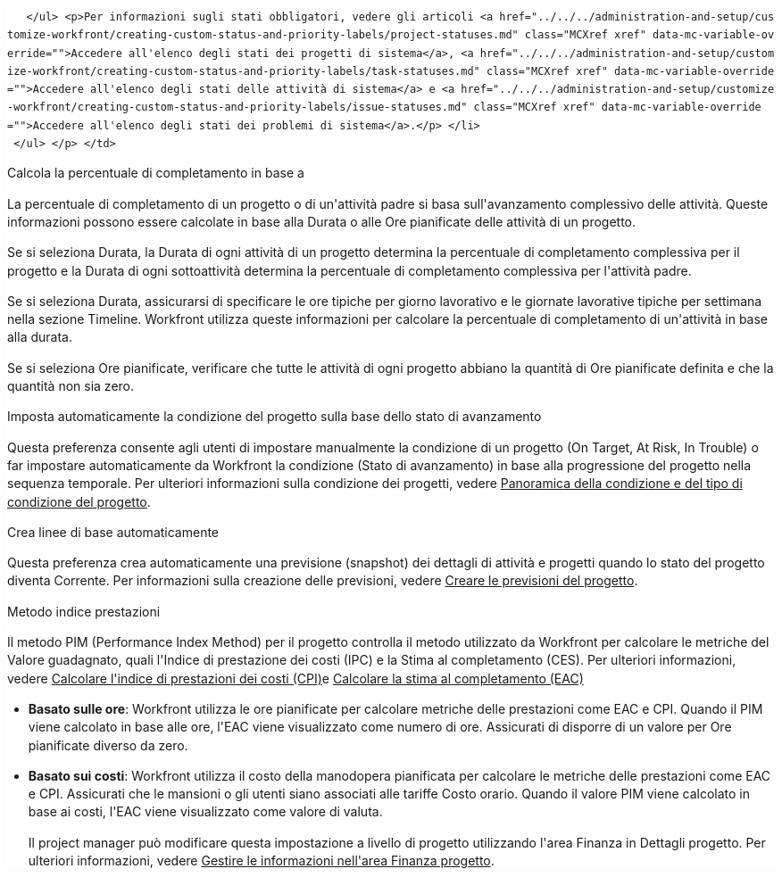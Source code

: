        </ul> <p>Per informazioni sugli stati obbligatori, vedere gli articoli <a href="../../../administration-and-setup/customize-workfront/creating-custom-status-and-priority-labels/project-statuses.md" class="MCXref xref" data-mc-variable-override="">Accedere all'elenco degli stati dei progetti di sistema</a>, <a href="../../../administration-and-setup/customize-workfront/creating-custom-status-and-priority-labels/task-statuses.md" class="MCXref xref" data-mc-variable-override="">Accedere all'elenco degli stati delle attività di sistema</a> e <a href="../../../administration-and-setup/customize-workfront/creating-custom-status-and-priority-labels/issue-statuses.md" class="MCXref xref" data-mc-variable-override="">Accedere all'elenco degli stati dei problemi di sistema</a>.</p> </li> 
     </ul> </p> </td> 
  </tr> 
  <tr> 
   <td role="rowheader">Calcola la percentuale di completamento in base a</td> 
   <td> <p>La percentuale di completamento di un progetto o di un'attività padre si basa sull'avanzamento complessivo delle attività. Queste informazioni possono essere calcolate in base alla Durata o alle Ore pianificate delle attività di un progetto.</p> <p>Se si seleziona Durata, la Durata di ogni attività di un progetto determina la percentuale di completamento complessiva per il progetto e la Durata di ogni sottoattività determina la percentuale di completamento complessiva per l'attività padre.</p> <p>Se si seleziona Durata, assicurarsi di specificare le ore tipiche per giorno lavorativo e le giornate lavorative tipiche per settimana nella sezione Timeline. Workfront utilizza queste informazioni per calcolare la percentuale di completamento di un'attività in base alla durata. </p> <p>Se si seleziona Ore pianificate, verificare che tutte le attività di ogni progetto abbiano la quantità di Ore pianificate definita e che la quantità non sia zero.</p> </td> 
  </tr> 
  <tr> 
   <td role="rowheader">Imposta automaticamente la condizione del progetto sulla base dello stato di avanzamento</td> 
   <td> <p>Questa preferenza consente agli utenti di impostare manualmente la condizione di un progetto (On Target, At Risk, In Trouble) o far impostare automaticamente da Workfront la condizione (Stato di avanzamento) in base alla progressione del progetto nella sequenza temporale. Per ulteriori informazioni sulla condizione dei progetti, vedere <a href="../../../manage-work/projects/manage-projects/project-condition-and-condition-type.md" class="MCXref xref" data-mc-variable-override="">Panoramica della condizione e del tipo di condizione del progetto</a>.</p> </td> 
  </tr> 
  <tr> 
   <td role="rowheader"> <p>Crea linee di base automaticamente</p> </td> 
   <td> <p>Questa preferenza crea automaticamente una previsione (snapshot) dei dettagli di attività e progetti quando lo stato del progetto diventa Corrente. Per informazioni sulla creazione delle previsioni, vedere <a href="../../../manage-work/projects/create-projects/create-baselines.md" class="MCXref xref" data-mc-variable-override="">Creare le previsioni del progetto</a>.</p> </td> 
  </tr> 
  <tr> 
   <td role="rowheader"> <p>Metodo indice prestazioni </p> </td> 
   <td> <p>Il metodo PIM (Performance Index Method) per il progetto controlla il metodo utilizzato da Workfront per calcolare le metriche del Valore guadagnato, quali l'Indice di prestazione dei costi (IPC) e la Stima al completamento (CES). Per ulteriori informazioni, vedere <a href="../../../manage-work/projects/project-finances/calculate-cpi.md" class="MCXref xref" data-mc-variable-override="">Calcolare l'indice di prestazioni dei costi (CPI)</a>e <a href="../../../manage-work/projects/project-finances/calculate-eac.md" class="MCXref xref" data-mc-variable-override="">Calcolare la stima al completamento (EAC)</a></p> 
    <ul> 
     <li><strong>Basato sulle ore</strong>: Workfront utilizza le ore pianificate per calcolare metriche delle prestazioni come EAC e CPI. Quando il PIM viene calcolato in base alle ore, l'EAC viene visualizzato come numero di ore. Assicurati di disporre di un valore per Ore pianificate diverso da zero.</li> 
     <li> <p><strong>Basato sui costi</strong>: Workfront utilizza il costo della manodopera pianificata per calcolare le metriche delle prestazioni come EAC e CPI. Assicurati che le mansioni o gli utenti siano associati alle tariffe Costo orario. Quando il valore PIM viene calcolato in base ai costi, l'EAC viene visualizzato come valore di valuta.</p> <p>Il project manager può modificare questa impostazione a livello di progetto utilizzando l'area Finanza in Dettagli progetto. Per ulteriori informazioni, vedere <a href="../../../manage-work/projects/project-finances/manage-project-finance-area.md" class="MCXref xref" data-mc-variable-override="">Gestire le informazioni nell'area Finanza progetto</a>.</p> </li> 
    </ul> </td> 
  </tr> 